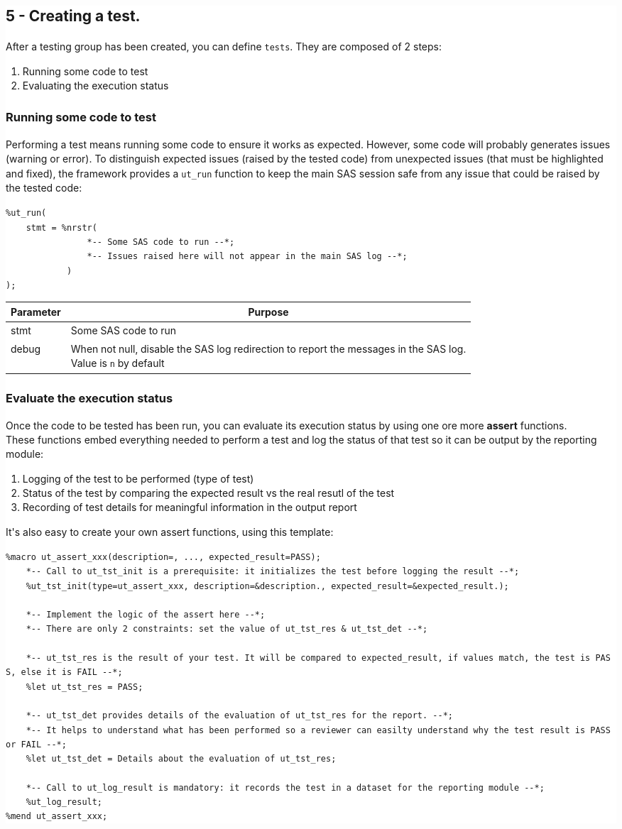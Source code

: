 ## 5 - Creating a test.
After a testing group has been created, you can define `tests`. They are composed of 2 steps:
1) Running some code to test
2) Evaluating the execution status

### Running some code to test

Performing a test means running some code to ensure it works as expected. However, some code will probably generates issues (warning or error). To distinguish expected issues (raised by the tested code) from unexpected issues (that must be highlighted and fixed), the framework provides a `ut_run` function to keep the main SAS session safe from any issue that could be raised by the tested code:
```sas
%ut_run(
    stmt = %nrstr(
                *-- Some SAS code to run --*;
                *-- Issues raised here will not appear in the main SAS log --*;
            )
);
```
| Parameter | Purpose |
|-----------|---------|
| stmt | Some SAS code to run |
| debug | When not null, disable the SAS log redirection to report the messages in the SAS log.<br>Value is `n` by default |

### Evaluate the execution status
Once the code to be tested has been run, you can evaluate its execution status by using one ore more **assert** functions.\
These functions embed everything needed to perform a test and log the status of that test so it can be output by the reporting module:
1) Logging of the test to be performed (type of test)
2) Status of the test by comparing the expected result vs the real resutl of the test
3) Recording of test details for meaningful information in the output report

It's also easy to create your own assert functions, using this template:
```sas
%macro ut_assert_xxx(description=, ..., expected_result=PASS);
    *-- Call to ut_tst_init is a prerequisite: it initializes the test before logging the result --*;
    %ut_tst_init(type=ut_assert_xxx, description=&description., expected_result=&expected_result.);

    *-- Implement the logic of the assert here --*;
    *-- There are only 2 constraints: set the value of ut_tst_res & ut_tst_det --*;

    *-- ut_tst_res is the result of your test. It will be compared to expected_result, if values match, the test is PASS, else it is FAIL --*;
    %let ut_tst_res = PASS;

    *-- ut_tst_det provides details of the evaluation of ut_tst_res for the report. --*;
    *-- It helps to understand what has been performed so a reviewer can easilty understand why the test result is PASS or FAIL --*;
    %let ut_tst_det = Details about the evaluation of ut_tst_res;

    *-- Call to ut_log_result is mandatory: it records the test in a dataset for the reporting module --*;
    %ut_log_result;
%mend ut_assert_xxx;
```
